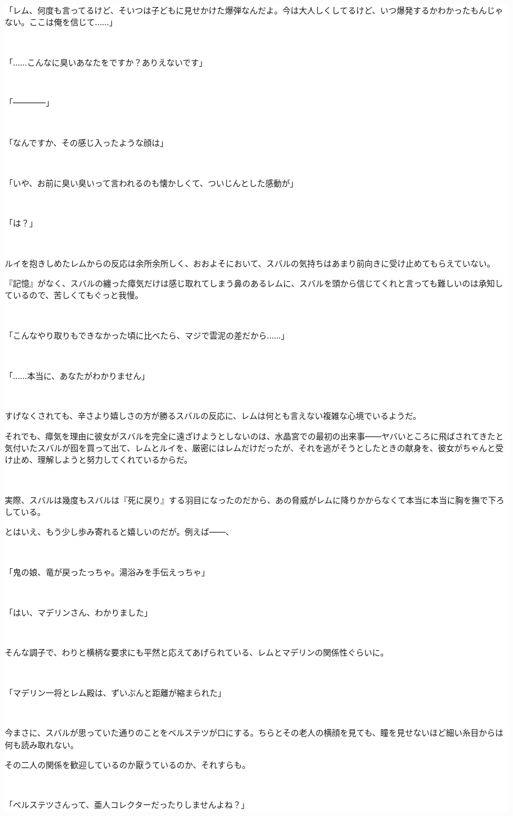「レム、何度も言ってるけど、そいつは子どもに見せかけた爆弾なんだよ。今は大人しくしてるけど、いつ爆発するかわかったもんじゃない。ここは俺を信じて……」

　

「……こんなに臭いあなたをですか？ありえないです」

　

「――――」

　

「なんですか、その感じ入ったような顔は」

　

「いや、お前に臭い臭いって言われるのも懐かしくて、ついじんとした感動が」

　

「は？」

　

ルイを抱きしめたレムからの反応は余所余所しく、おおよそにおいて、スバルの気持ちはあまり前向きに受け止めてもらえていない。

『記憶』がなく、スバルの纏った瘴気だけは感じ取れてしまう鼻のあるレムに、スバルを頭から信じてくれと言っても難しいのは承知しているので、苦しくてもぐっと我慢。

　

「こんなやり取りもできなかった頃に比べたら、マジで雲泥の差だから……」

　

「……本当に、あなたがわかりません」

　

すげなくされても、辛さより嬉しさの方が勝るスバルの反応に、レムは何とも言えない複雑な心境でいるようだ。

それでも、瘴気を理由に彼女がスバルを完全に遠ざけようとしないのは、水晶宮での最初の出来事――ヤバいところに飛ばされてきたと気付いたスバルが囮を買って出て、レムとルイを、厳密にはレムだけだったが、それを逃がそうとしたときの献身を、彼女がちゃんと受け止め、理解しようと努力してくれているからだ。

　

実際、スバルは幾度もスバルは『死に戻り』する羽目になったのだから、あの脅威がレムに降りかからなくて本当に本当に胸を撫で下ろしている。

とはいえ、もう少し歩み寄れると嬉しいのだが。例えば――、

　

「鬼の娘、竜が戻ったっちゃ。湯浴みを手伝えっちゃ」

　

「はい、マデリンさん、わかりました」

　

そんな調子で、わりと横柄な要求にも平然と応えてあげられている、レムとマデリンの関係性ぐらいに。

　

「マデリン一将とレム殿は、ずいぶんと距離が縮まられた」

　

今まさに、スバルが思っていた通りのことをベルステツが口にする。ちらとその老人の横顔を見ても、瞳を見せないほど細い糸目からは何も読み取れない。

その二人の関係を歓迎しているのか厭うているのか、それすらも。

　

「ベルステツさんって、亜人コレクターだったりしませんよね？」

